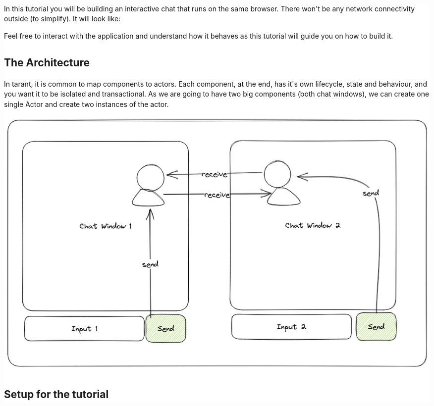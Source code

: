 In this tutorial you will be building an interactive chat that runs on the same browser. There won't be any network connectivity outside (to simplify). It will look like:

<iframe src="https://codesandbox.io/embed/tarant-chat-complete-example-vdwk96?fontsize=14&hidenavigation=1&theme=dark&view=preview"
     style={{ width: "100%", height: "500px", border: "0", borderRadius: "4px", overflow: "hidden"}}
     title="lucid-pateu-vdwk96"
     allow="accelerometer; ambient-light-sensor; camera; encrypted-media; geolocation; gyroscope; hid; microphone; midi; payment; usb; vr; xr-spatial-tracking"
     sandbox="allow-forms allow-modals allow-popups allow-presentation allow-same-origin allow-scripts"
></iframe>

Feel free to interact with the application and understand how it behaves as this tutorial will guide you on how to build it.

## The Architecture

In tarant, it is common to map components to actors. Each component, at the end, has it's own lifecycle, state and behaviour, and you want it to be isolated and
transactional. As we are going to have two big components (both chat windows), we can create one single Actor and create two instances of the actor.

![How components interact](./images/1-example-app/1-component-interaction.png)

## Setup for the tutorial

